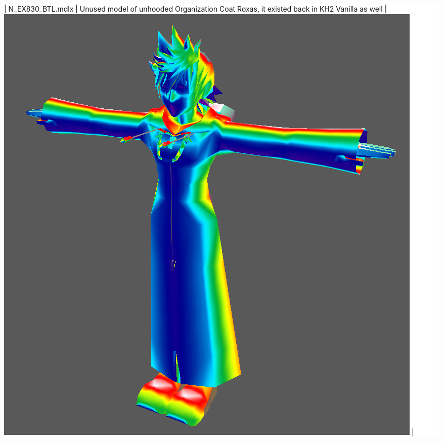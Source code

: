 | N_EX830_BTL.mdlx   | Unused model of unhooded Organization Coat Roxas, it existed back in KH2 Vanilla as well | ![image](./images/unused/unused_models/N_EX830_BTL.PNG) |